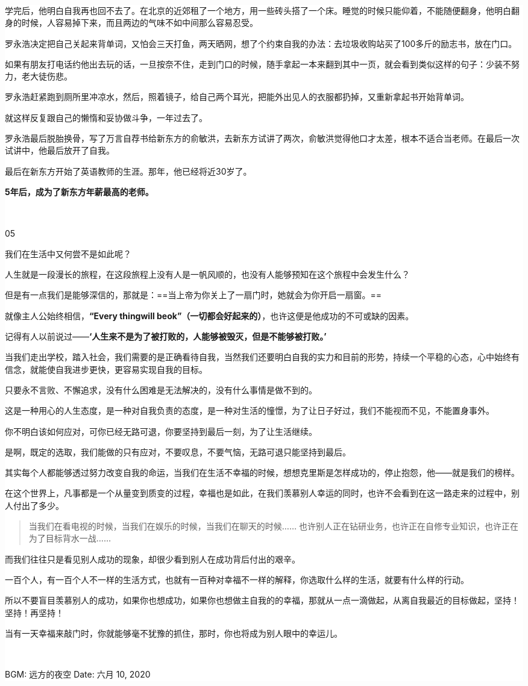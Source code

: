 学完后，他明白自我再也回不去了。在北京的近郊租了一个地方，用一些砖头搭了一个床。睡觉的时候只能仰着，不能随便翻身，他明白翻身的时候，人容易掉下来，而且两边的气味不如中间那么容易忍受。

罗永浩决定把自己关起来背单词，又怕会三天打鱼，两天晒网，想了个约束自我的办法：去垃圾收购站买了100多斤的励志书，放在门口。

如果有朋友打电话约他出去玩的话，一旦按奈不住，走到门口的时候，随手拿起一本来翻到其中一页，就会看到类似这样的句子：少装不努力，老大徒伤悲。

罗永浩赶紧跑到厕所里冲凉水，然后，照着镜子，给自己两个耳光，把能外出见人的衣服都扔掉，又重新拿起书开始背单词。

就这样反复跟自己的懒惰和妥协做斗争，一年过去了。

罗永浩最后脱胎换骨，写了万言自荐书给新东方的俞敏洪，去新东方试讲了两次，俞敏洪觉得他口才太差，根本不适合当老师。在最后一次试讲中，他最后放开了自我。

最后在新东方开始了英语教师的生涯。那年，他已经将近30岁了。

**5年后，成为了新东方年薪最高的老师。**


<br>

05

我们在生活中又何尝不是如此呢？

人生就是一段漫长的旅程，在这段旅程上没有人是一帆风顺的，也没有人能够预知在这个旅程中会发生什么？

但是有一点我们是能够深信的，那就是：==当上帝为你关上了一扇门时，她就会为你开启一扇窗。==

就像主人公始终相信，**“Every thingwill beok”（一切都会好起来的）**，也许这便是他成功的不可或缺的因素。

记得有人以前说过——**‘人生来不是为了被打败的，人能够被毁灭，但是不能够被打败。’**

当我们走出学校，踏入社会，我们需要的是正确看待自我，当然我们还要明白自我的实力和目前的形势，持续一个平稳的心态，心中始终有信念，就能使自我进步更快，更容易实现自我的目标。

只要永不言败、不懈追求，没有什么困难是无法解决的，没有什么事情是做不到的。

这是一种用心的人生态度，是一种对自我负责的态度，是一种对生活的憧憬，为了让日子好过，我们不能视而不见，不能置身事外。

你不明白该如何应对，可你已经无路可退，你要坚持到最后一刻，为了让生活继续。

是啊，既定的选取，我们能做的只有应对，不要叹息，不要气恼，无路可退只能坚持到最后。

其实每个人都能够透过努力改变自我的命运，当我们在生活不幸福的时候，想想克里斯是怎样成功的，停止抱怨，他——就是我们的榜样。

在这个世界上，凡事都是一个从量变到质变的过程，幸福也是如此，在我们羡慕别人幸运的同时，也许不会看到在这一路走来的过程中，别人付出了多少。

> 当我们在看电视的时候，当我们在娱乐的时候，当我们在聊天的时候……
> 也许别人正在钻研业务，也许正在自修专业知识，也许正在为了目标背水一战……

而我们往往只是看见别人成功的现象，却很少看到别人在成功背后付出的艰辛。

一百个人，有一百个人不一样的生活方式，也就有一百种对幸福不一样的解释，你选取什么样的生活，就要有什么样的行动。

所以不要盲目羡慕别人的成功，如果你也想成功，如果你也想做主自我的的幸福，那就从一点一滴做起，从离自我最近的目标做起，坚持！坚持！再坚持！

当有一天幸福来敲门时，你就能够毫不犹豫的抓住，那时，你也将成为别人眼中的幸运儿。


<br>

BGM: 远方的夜空
Date: 六月 10, 2020